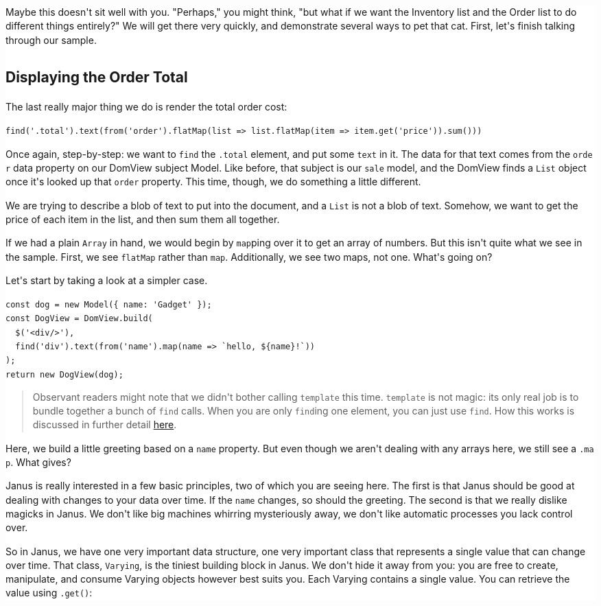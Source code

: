 Maybe this doesn't sit well with you. "Perhaps," you might think, "but what if
we want the Inventory list and the Order list to do different things entirely?"
We will get there very quickly, and demonstrate several ways to pet that cat. First,
let's finish talking through our sample.

Displaying the Order Total
--------------------------

The last really major thing we do is render the total order cost:

~~~ noexec
find('.total').text(from('order').flatMap(list => list.flatMap(item => item.get('price')).sum()))
~~~

Once again, step-by-step: we want to `find` the `.total` element, and put some
`text` in it. The data for that text comes from the `order` data property on our
DomView subject Model. Like before, that subject is our `sale` model, and the
DomView finds a `List` object once it's looked up that `order` property. This
time, though, we do something a little different.

We are trying to describe a blob of text to put into the document, and a `List`
is not a blob of text. Somehow, we want to get the price of each item in the list,
and then sum them all together.

If we had a plain `Array` in hand, we would begin by `map`ping over it to get an
array of numbers. But this isn't quite what we see in the sample. First, we see
`flatMap` rather than `map`. Additionally, we see two maps, not one. What's going
on?

Let's start by taking a look at a simpler case.

~~~
const dog = new Model({ name: 'Gadget' });
const DogView = DomView.build(
  $('<div/>'),
  find('div').text(from('name').map(name => `hello, ${name}!`))
);
return new DogView(dog);
~~~

> Observant readers might note that we didn't bother calling `template` this time.
> `template` is not magic: its only real job is to bundle together a bunch of
> `find` calls. When you are only `find`ing one element, you can just use `find`.
> How this works is discussed in further detail [here](/theory/views-templates-mutators#templates).

Here, we build a little greeting based on a `name` property. But even though we
aren't dealing with any arrays here, we still see a `.map`. What gives?

Janus is really interested in a few basic principles, two of which you are seeing
here. The first is that Janus should be good at dealing with changes to your data
over time. If the `name` changes, so should the greeting. The second is that we
really dislike magicks in Janus. We don't like big machines whirring mysteriously
away, we don't like automatic processes you lack control over.

So in Janus, we have one very important data structure, one very important class
that represents a single value that can change over time. That class, `Varying`,
is the tiniest building block in Janus. We don't hide it away from you: you are
free to create, manipulate, and consume Varying objects however best suits you.
Each Varying contains a single value. You can retrieve the value using `.get()`:
